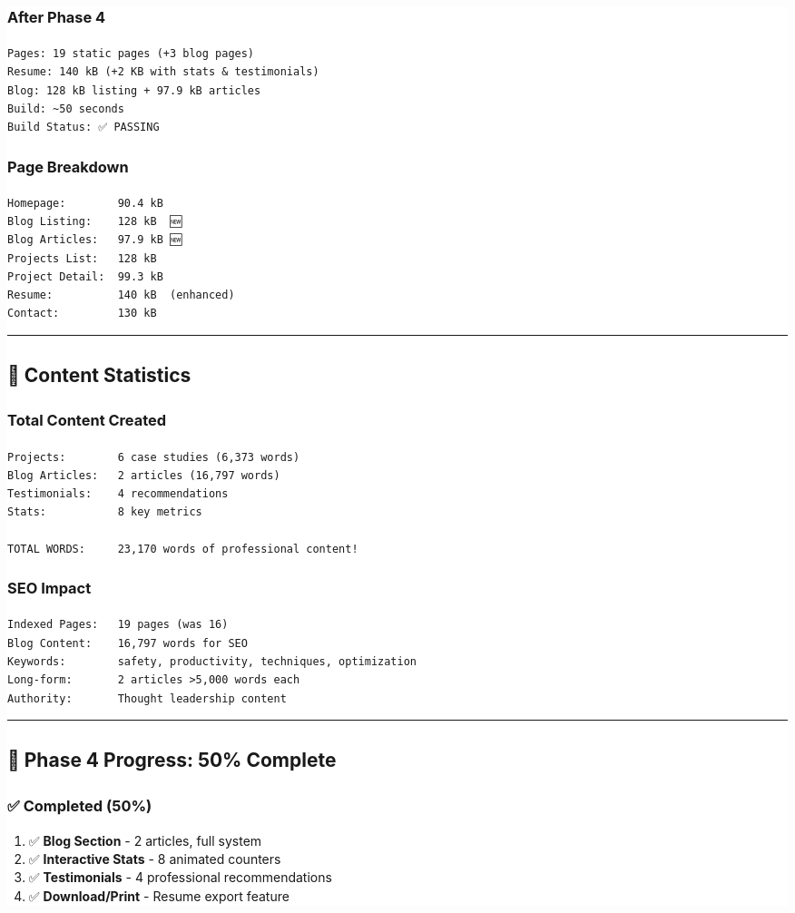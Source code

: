### After Phase 4
```
Pages: 19 static pages (+3 blog pages)
Resume: 140 kB (+2 KB with stats & testimonials)
Blog: 128 kB listing + 97.9 kB articles
Build: ~50 seconds
Build Status: ✅ PASSING
```

### Page Breakdown
```
Homepage:        90.4 kB
Blog Listing:    128 kB  🆕
Blog Articles:   97.9 kB 🆕
Projects List:   128 kB
Project Detail:  99.3 kB
Resume:          140 kB  (enhanced)
Contact:         130 kB
```

---

## 📝 Content Statistics

### Total Content Created
```
Projects:        6 case studies (6,373 words)
Blog Articles:   2 articles (16,797 words)
Testimonials:    4 recommendations
Stats:           8 key metrics

TOTAL WORDS:     23,170 words of professional content!
```

### SEO Impact
```
Indexed Pages:   19 pages (was 16)
Blog Content:    16,797 words for SEO
Keywords:        safety, productivity, techniques, optimization
Long-form:       2 articles >5,000 words each
Authority:       Thought leadership content
```

---

## 🎯 Phase 4 Progress: 50% Complete

### ✅ Completed (50%)
1. ✅ **Blog Section** - 2 articles, full system
2. ✅ **Interactive Stats** - 8 animated counters
3. ✅ **Testimonials** - 4 professional recommendations
4. ✅ **Download/Print** - Resume export feature
